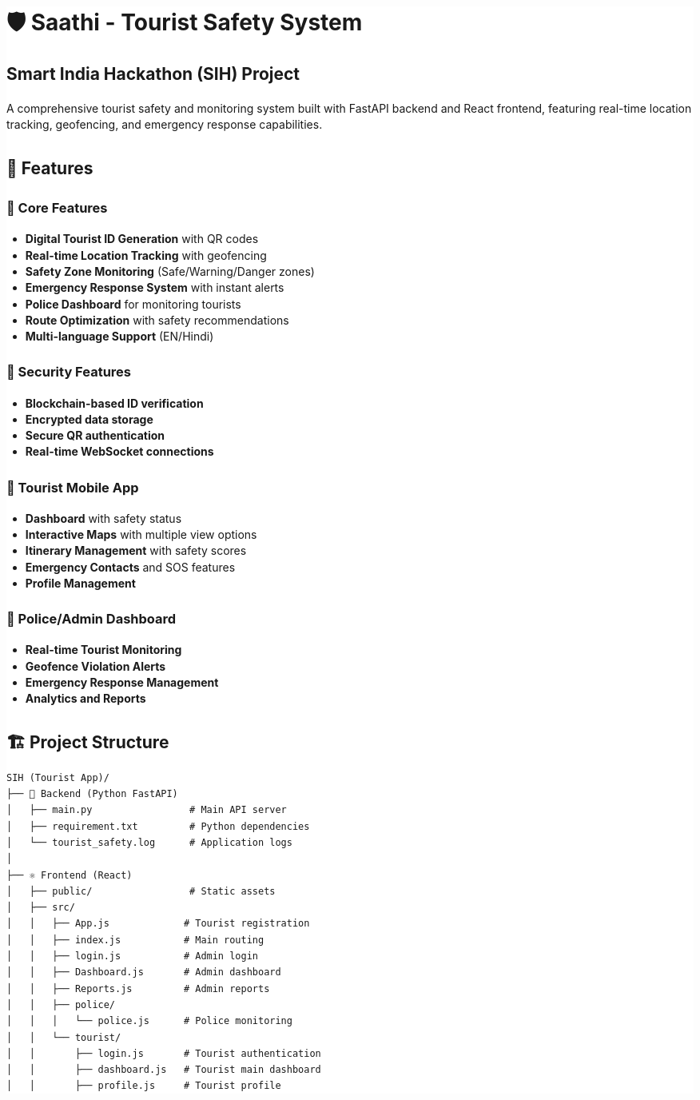 # 🛡️ Saathi - Tourist Safety System

## Smart India Hackathon (SIH) Project

A comprehensive tourist safety and monitoring system built with FastAPI backend and React frontend, featuring real-time location tracking, geofencing, and emergency response capabilities.

## 🌟 Features

### 🎯 Core Features
- **Digital Tourist ID Generation** with QR codes
- **Real-time Location Tracking** with geofencing
- **Safety Zone Monitoring** (Safe/Warning/Danger zones)
- **Emergency Response System** with instant alerts
- **Police Dashboard** for monitoring tourists
- **Route Optimization** with safety recommendations
- **Multi-language Support** (EN/Hindi)

### 🔐 Security Features
- **Blockchain-based ID verification**
- **Encrypted data storage**
- **Secure QR authentication**
- **Real-time WebSocket connections**

### 📱 Tourist Mobile App
- **Dashboard** with safety status
- **Interactive Maps** with multiple view options
- **Itinerary Management** with safety scores
- **Emergency Contacts** and SOS features
- **Profile Management**

### 👮 Police/Admin Dashboard
- **Real-time Tourist Monitoring**
- **Geofence Violation Alerts**
- **Emergency Response Management**
- **Analytics and Reports**

## 🏗️ Project Structure

```
SIH (Tourist App)/
├── 🐍 Backend (Python FastAPI)
│   ├── main.py                 # Main API server
│   ├── requirement.txt         # Python dependencies
│   └── tourist_safety.log      # Application logs
│
├── ⚛️ Frontend (React)
│   ├── public/                 # Static assets
│   ├── src/
│   │   ├── App.js             # Tourist registration
│   │   ├── index.js           # Main routing
│   │   ├── login.js           # Admin login
│   │   ├── Dashboard.js       # Admin dashboard
│   │   ├── Reports.js         # Admin reports
│   │   ├── police/
│   │   │   └── police.js      # Police monitoring
│   │   └── tourist/
│   │       ├── login.js       # Tourist authentication
│   │       ├── dashboard.js   # Tourist main dashboard
│   │       ├── profile.js     # Tourist profile
```